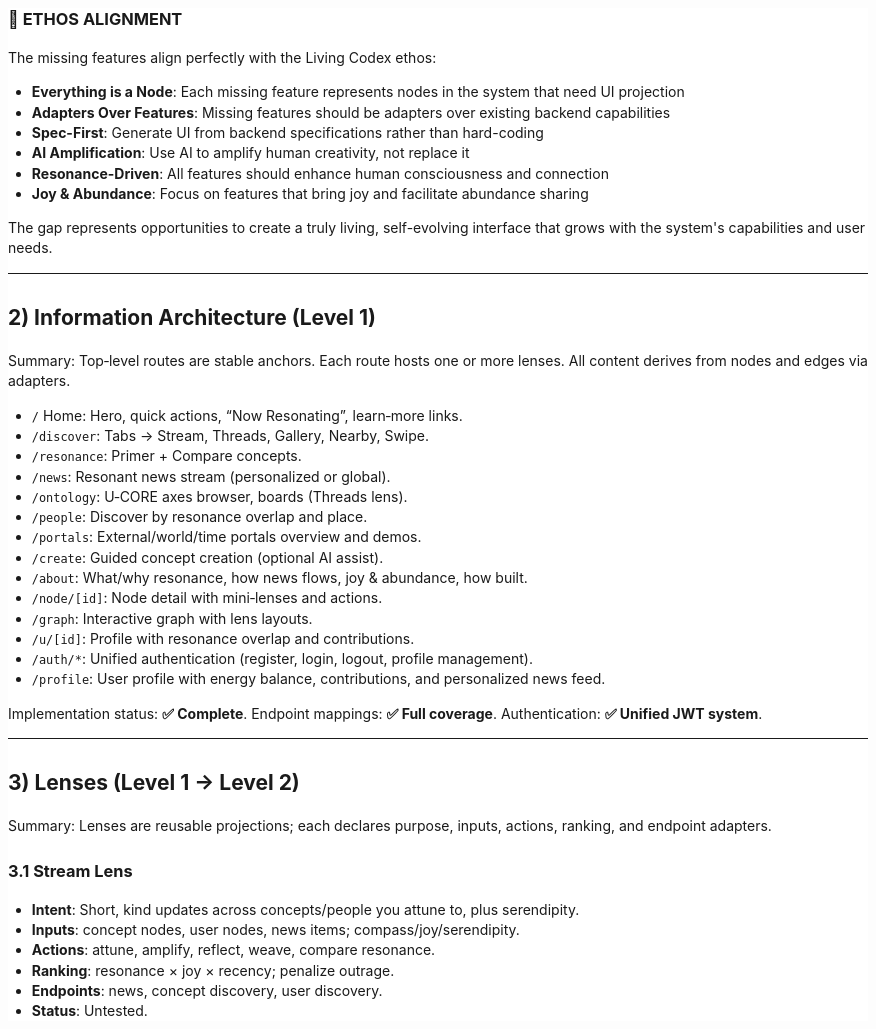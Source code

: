 ### 🎨 **ETHOS ALIGNMENT**

The missing features align perfectly with the Living Codex ethos:

- **Everything is a Node**: Each missing feature represents nodes in the system that need UI projection
- **Adapters Over Features**: Missing features should be adapters over existing backend capabilities
- **Spec-First**: Generate UI from backend specifications rather than hard-coding
- **AI Amplification**: Use AI to amplify human creativity, not replace it
- **Resonance-Driven**: All features should enhance human consciousness and connection
- **Joy & Abundance**: Focus on features that bring joy and facilitate abundance sharing

The gap represents opportunities to create a truly living, self-evolving interface that grows with the system's capabilities and user needs.

---

## 2) Information Architecture (Level 1)
Summary: Top‑level routes are stable anchors. Each route hosts one or more lenses. All content derives from nodes and edges via adapters.

- `/` Home: Hero, quick actions, “Now Resonating”, learn‑more links.
- `/discover`: Tabs → Stream, Threads, Gallery, Nearby, Swipe.
- `/resonance`: Primer + Compare concepts.
- `/news`: Resonant news stream (personalized or global).
- `/ontology`: U‑CORE axes browser, boards (Threads lens).
- `/people`: Discover by resonance overlap and place.
- `/portals`: External/world/time portals overview and demos.
- `/create`: Guided concept creation (optional AI assist).
- `/about`: What/why resonance, how news flows, joy & abundance, how built.
- `/node/[id]`: Node detail with mini‑lenses and actions.
- `/graph`: Interactive graph with lens layouts.
- `/u/[id]`: Profile with resonance overlap and contributions.
- `/auth/*`: Unified authentication (register, login, logout, profile management).
- `/profile`: User profile with energy balance, contributions, and personalized news feed.

Implementation status: **✅ Complete**. Endpoint mappings: **✅ Full coverage**. Authentication: **✅ Unified JWT system**.

---

## 3) Lenses (Level 1 → Level 2)
Summary: Lenses are reusable projections; each declares purpose, inputs, actions, ranking, and endpoint adapters.

### 3.1 Stream Lens
- **Intent**: Short, kind updates across concepts/people you attune to, plus serendipity.
- **Inputs**: concept nodes, user nodes, news items; compass/joy/serendipity.
- **Actions**: attune, amplify, reflect, weave, compare resonance.
- **Ranking**: resonance × joy × recency; penalize outrage.
- **Endpoints**: news, concept discovery, user discovery.
- **Status**: Untested.
